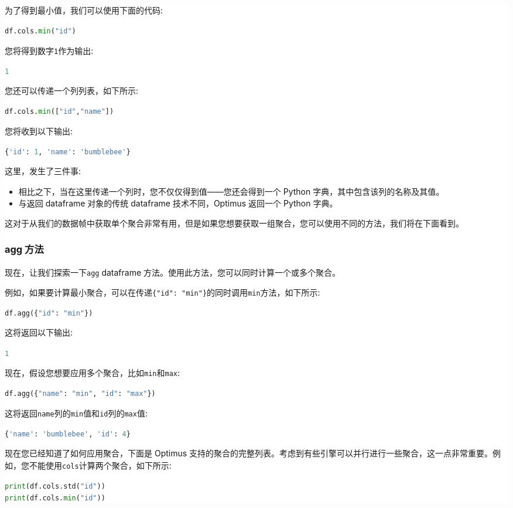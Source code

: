 为了得到最小值，我们可以使用下面的代码:

```py
df.cols.min("id")
```

您将得到数字`1`作为输出:

```py
1
```

您还可以传递一个列列表，如下所示:

```py
df.cols.min(["id","name"])
```

您将收到以下输出:

```py
{'id': 1, 'name': 'bumblebee'}
```

这里，发生了三件事:

*   相比之下，当在这里传递一个列时，您不仅仅得到值——您还会得到一个 Python 字典，其中包含该列的名称及其值。
*   与返回 dataframe 对象的传统 dataframe 技术不同，Optimus 返回一个 Python 字典。

这对于从我们的数据帧中获取单个聚合非常有用，但是如果您想要获取一组聚合，您可以使用不同的方法，我们将在下面看到。

### agg 方法

现在，让我们探索一下`agg` dataframe 方法。使用此方法，您可以同时计算一个或多个聚合。

例如，如果要计算最小聚合，可以在传递`{"id": "min"}`的同时调用`min`方法，如下所示:

```py
df.agg({"id": "min"})
```

这将返回以下输出:

```py
1
```

现在，假设您想要应用多个聚合，比如`min`和`max`:

```py
df.agg({"name": "min", "id": "max"})
```

这将返回`name`列的`min`值和`id`列的`max`值:

```py
{'name': 'bumblebee', 'id': 4}
```

现在您已经知道了如何应用聚合，下面是 Optimus 支持的聚合的完整列表。考虑到有些引擎可以并行进行一些聚合，这一点非常重要。例如，您不能使用`cols`计算两个聚合，如下所示:

```py
print(df.cols.std("id"))
print(df.cols.min("id"))
```
